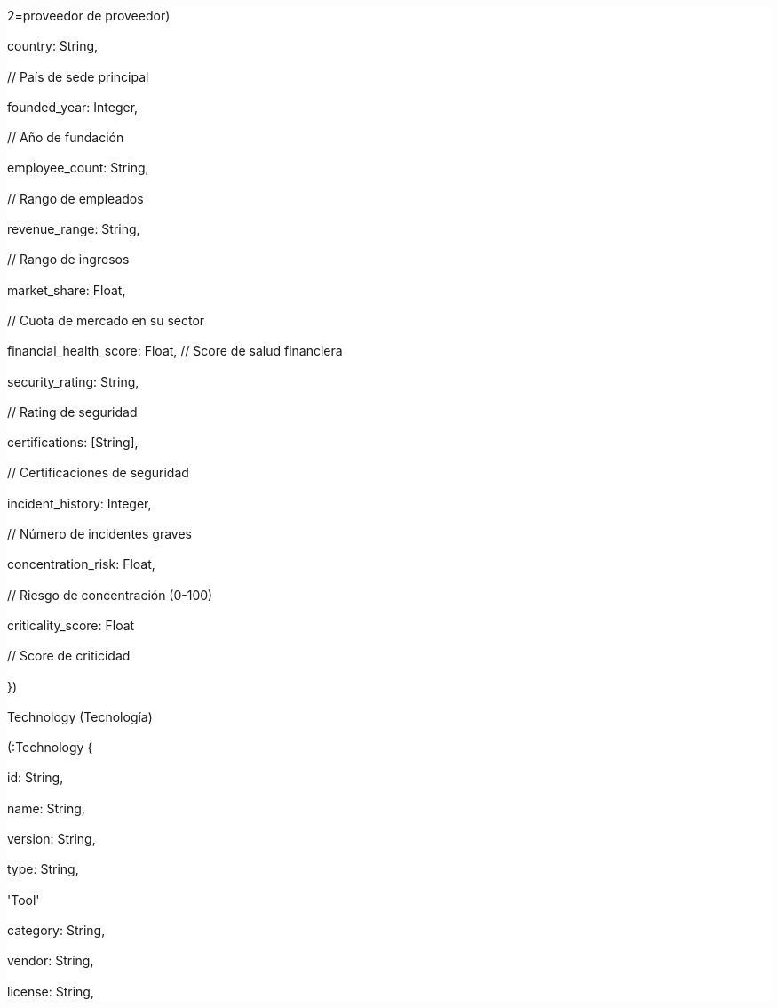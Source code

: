 2=proveedor de proveedor)

country: String,

// País de sede principal

founded_year: Integer,

// Año de fundación

employee_count: String,

// Rango de empleados

revenue_range: String,

// Rango de ingresos

market_share: Float,

// Cuota de mercado en su sector

financial_health_score: Float, // Score de salud financiera

security_rating: String,

// Rating de seguridad

certifications: [String],

// Certificaciones de seguridad

incident_history: Integer,

// Número de incidentes graves

concentration_risk: Float,

// Riesgo de concentración (0-100)

criticality_score: Float

// Score de criticidad

})

Technology (Tecnología)

(:Technology {

id: String,

name: String,

version: String,

type: String,

'Tool'

category: String,

vendor: String,

license: String,
